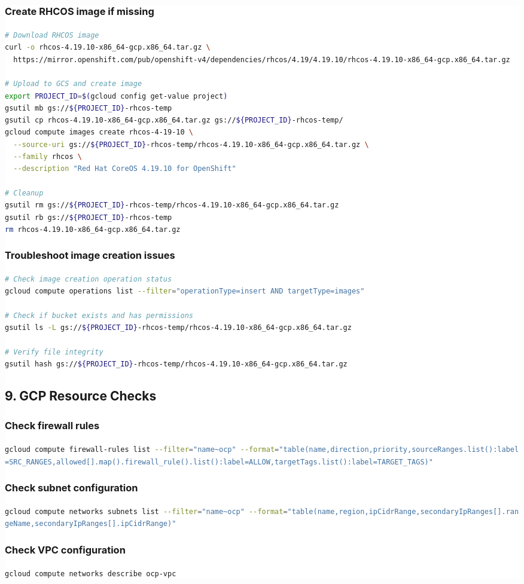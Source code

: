 ### Create RHCOS image if missing
```bash
# Download RHCOS image
curl -o rhcos-4.19.10-x86_64-gcp.x86_64.tar.gz \
  https://mirror.openshift.com/pub/openshift-v4/dependencies/rhcos/4.19/4.19.10/rhcos-4.19.10-x86_64-gcp.x86_64.tar.gz

# Upload to GCS and create image
export PROJECT_ID=$(gcloud config get-value project)
gsutil mb gs://${PROJECT_ID}-rhcos-temp
gsutil cp rhcos-4.19.10-x86_64-gcp.x86_64.tar.gz gs://${PROJECT_ID}-rhcos-temp/
gcloud compute images create rhcos-4-19-10 \
  --source-uri gs://${PROJECT_ID}-rhcos-temp/rhcos-4.19.10-x86_64-gcp.x86_64.tar.gz \
  --family rhcos \
  --description "Red Hat CoreOS 4.19.10 for OpenShift"

# Cleanup
gsutil rm gs://${PROJECT_ID}-rhcos-temp/rhcos-4.19.10-x86_64-gcp.x86_64.tar.gz
gsutil rb gs://${PROJECT_ID}-rhcos-temp
rm rhcos-4.19.10-x86_64-gcp.x86_64.tar.gz
```

### Troubleshoot image creation issues
```bash
# Check image creation operation status
gcloud compute operations list --filter="operationType=insert AND targetType=images"

# Check if bucket exists and has permissions
gsutil ls -L gs://${PROJECT_ID}-rhcos-temp/rhcos-4.19.10-x86_64-gcp.x86_64.tar.gz

# Verify file integrity
gsutil hash gs://${PROJECT_ID}-rhcos-temp/rhcos-4.19.10-x86_64-gcp.x86_64.tar.gz
```

## 9. GCP Resource Checks

### Check firewall rules
```bash
gcloud compute firewall-rules list --filter="name~ocp" --format="table(name,direction,priority,sourceRanges.list():label=SRC_RANGES,allowed[].map().firewall_rule().list():label=ALLOW,targetTags.list():label=TARGET_TAGS)"
```

### Check subnet configuration
```bash
gcloud compute networks subnets list --filter="name~ocp" --format="table(name,region,ipCidrRange,secondaryIpRanges[].rangeName,secondaryIpRanges[].ipCidrRange)"
```

### Check VPC configuration
```bash
gcloud compute networks describe ocp-vpc
```
